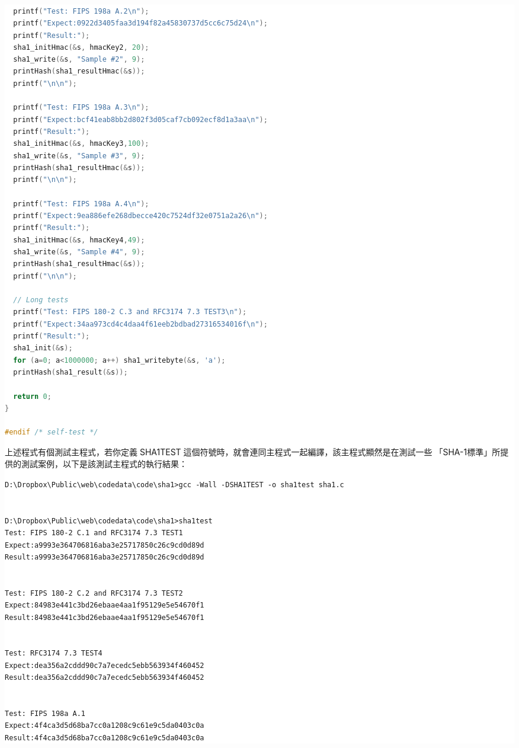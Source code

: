 ```CPP
  printf("Test: FIPS 198a A.2\n");
  printf("Expect:0922d3405faa3d194f82a45830737d5cc6c75d24\n");
  printf("Result:");
  sha1_initHmac(&s, hmacKey2, 20);
  sha1_write(&s, "Sample #2", 9);
  printHash(sha1_resultHmac(&s));
  printf("\n\n");

  printf("Test: FIPS 198a A.3\n");
  printf("Expect:bcf41eab8bb2d802f3d05caf7cb092ecf8d1a3aa\n");
  printf("Result:");
  sha1_initHmac(&s, hmacKey3,100);
  sha1_write(&s, "Sample #3", 9);
  printHash(sha1_resultHmac(&s));
  printf("\n\n");

  printf("Test: FIPS 198a A.4\n");
  printf("Expect:9ea886efe268dbecce420c7524df32e0751a2a26\n");
  printf("Result:");
  sha1_initHmac(&s, hmacKey4,49);
  sha1_write(&s, "Sample #4", 9);
  printHash(sha1_resultHmac(&s));
  printf("\n\n");
 
  // Long tests 
  printf("Test: FIPS 180-2 C.3 and RFC3174 7.3 TEST3\n");
  printf("Expect:34aa973cd4c4daa4f61eeb2bdbad27316534016f\n");
  printf("Result:");
  sha1_init(&s);
  for (a=0; a<1000000; a++) sha1_writebyte(&s, 'a');
  printHash(sha1_result(&s));

  return 0;
}

#endif /* self-test */
```

上述程式有個測試主程式，若你定義 SHA1TEST 這個符號時，就會連同主程式一起編譯，該主程式顯然是在測試一些 「SHA-1標準」所提供的測試案例，以下是該測試主程式的執行結果：

```
D:\Dropbox\Public\web\codedata\code\sha1>gcc -Wall -DSHA1TEST -o sha1test sha1.c


D:\Dropbox\Public\web\codedata\code\sha1>sha1test
Test: FIPS 180-2 C.1 and RFC3174 7.3 TEST1
Expect:a9993e364706816aba3e25717850c26c9cd0d89d
Result:a9993e364706816aba3e25717850c26c9cd0d89d


Test: FIPS 180-2 C.2 and RFC3174 7.3 TEST2
Expect:84983e441c3bd26ebaae4aa1f95129e5e54670f1
Result:84983e441c3bd26ebaae4aa1f95129e5e54670f1


Test: RFC3174 7.3 TEST4
Expect:dea356a2cddd90c7a7ecedc5ebb563934f460452
Result:dea356a2cddd90c7a7ecedc5ebb563934f460452


Test: FIPS 198a A.1
Expect:4f4ca3d5d68ba7cc0a1208c9c61e9c5da0403c0a
Result:4f4ca3d5d68ba7cc0a1208c9c61e9c5da0403c0a

```